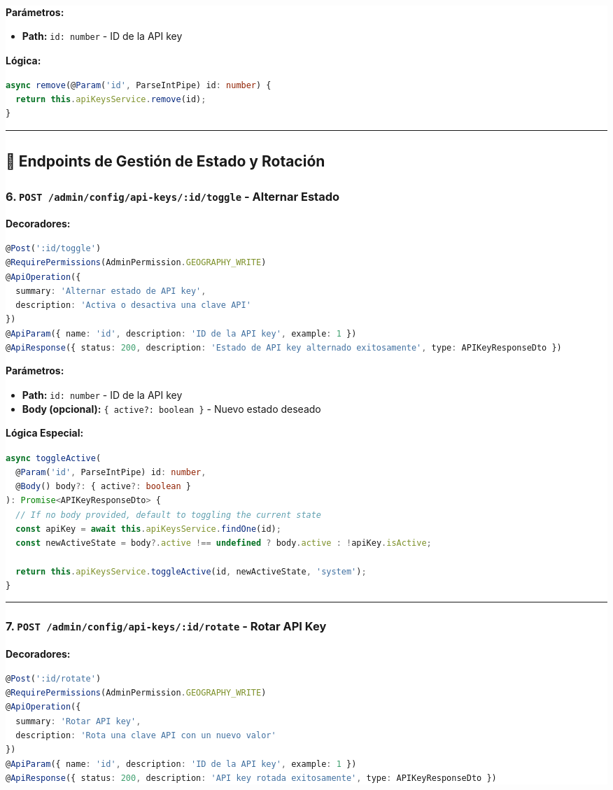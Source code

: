 **Parámetros:**
- **Path:** `id: number` - ID de la API key

**Lógica:**
```typescript
async remove(@Param('id', ParseIntPipe) id: number) {
  return this.apiKeysService.remove(id);
}
```

---

## 🔄 Endpoints de Gestión de Estado y Rotación

### 6. `POST /admin/config/api-keys/:id/toggle` - Alternar Estado

**Decoradores:**
```typescript
@Post(':id/toggle')
@RequirePermissions(AdminPermission.GEOGRAPHY_WRITE)
@ApiOperation({
  summary: 'Alternar estado de API key',
  description: 'Activa o desactiva una clave API'
})
@ApiParam({ name: 'id', description: 'ID de la API key', example: 1 })
@ApiResponse({ status: 200, description: 'Estado de API key alternado exitosamente', type: APIKeyResponseDto })
```

**Parámetros:**
- **Path:** `id: number` - ID de la API key
- **Body (opcional):** `{ active?: boolean }` - Nuevo estado deseado

**Lógica Especial:**
```typescript
async toggleActive(
  @Param('id', ParseIntPipe) id: number,
  @Body() body?: { active?: boolean }
): Promise<APIKeyResponseDto> {
  // If no body provided, default to toggling the current state
  const apiKey = await this.apiKeysService.findOne(id);
  const newActiveState = body?.active !== undefined ? body.active : !apiKey.isActive;

  return this.apiKeysService.toggleActive(id, newActiveState, 'system');
}
```

---

### 7. `POST /admin/config/api-keys/:id/rotate` - Rotar API Key

**Decoradores:**
```typescript
@Post(':id/rotate')
@RequirePermissions(AdminPermission.GEOGRAPHY_WRITE)
@ApiOperation({
  summary: 'Rotar API key',
  description: 'Rota una clave API con un nuevo valor'
})
@ApiParam({ name: 'id', description: 'ID de la API key', example: 1 })
@ApiResponse({ status: 200, description: 'API key rotada exitosamente', type: APIKeyResponseDto })
```
